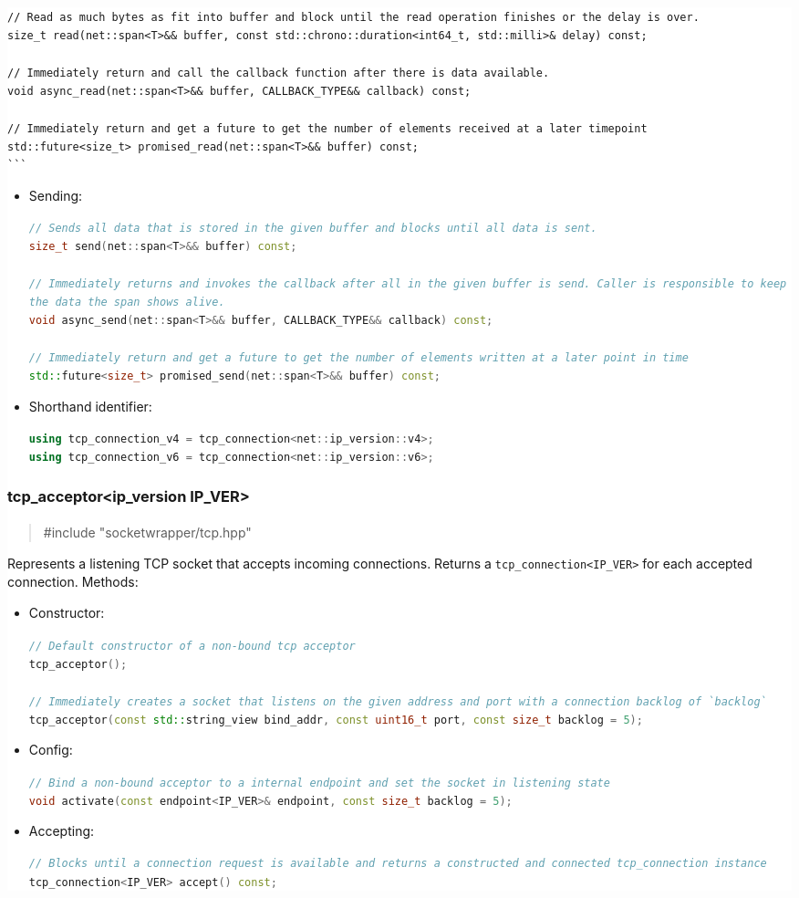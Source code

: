     // Read as much bytes as fit into buffer and block until the read operation finishes or the delay is over.
    size_t read(net::span<T>&& buffer, const std::chrono::duration<int64_t, std::milli>& delay) const;
    
    // Immediately return and call the callback function after there is data available.
    void async_read(net::span<T>&& buffer, CALLBACK_TYPE&& callback) const;

    // Immediately return and get a future to get the number of elements received at a later timepoint
    std::future<size_t> promised_read(net::span<T>&& buffer) const;
    ```
- Sending:
    ```cpp
    // Sends all data that is stored in the given buffer and blocks until all data is sent.
    size_t send(net::span<T>&& buffer) const;
    
    // Immediately returns and invokes the callback after all in the given buffer is send. Caller is responsible to keep the data the span shows alive.
    void async_send(net::span<T>&& buffer, CALLBACK_TYPE&& callback) const;

    // Immediately return and get a future to get the number of elements written at a later point in time
    std::future<size_t> promised_send(net::span<T>&& buffer) const;
    ```
- Shorthand identifier:
    ```cpp
    using tcp_connection_v4 = tcp_connection<net::ip_version::v4>;
    using tcp_connection_v6 = tcp_connection<net::ip_version::v6>;
    ```
    
### tcp_acceptor<ip_version IP_VER>
>#include "socketwrapper/tcp.hpp"

Represents a listening TCP socket that accepts incoming connections. Returns a `tcp_connection<IP_VER>` for each accepted connection.
Methods:
- Constructor:
    ```cpp
    // Default constructor of a non-bound tcp acceptor
    tcp_acceptor();
    
    // Immediately creates a socket that listens on the given address and port with a connection backlog of `backlog`
    tcp_acceptor(const std::string_view bind_addr, const uint16_t port, const size_t backlog = 5);
    ```
- Config:
    ```cpp
    // Bind a non-bound acceptor to a internal endpoint and set the socket in listening state
    void activate(const endpoint<IP_VER>& endpoint, const size_t backlog = 5);
    ```
- Accepting:
    ```cpp
    // Blocks until a connection request is available and returns a constructed and connected tcp_connection instance
    tcp_connection<IP_VER> accept() const;
    